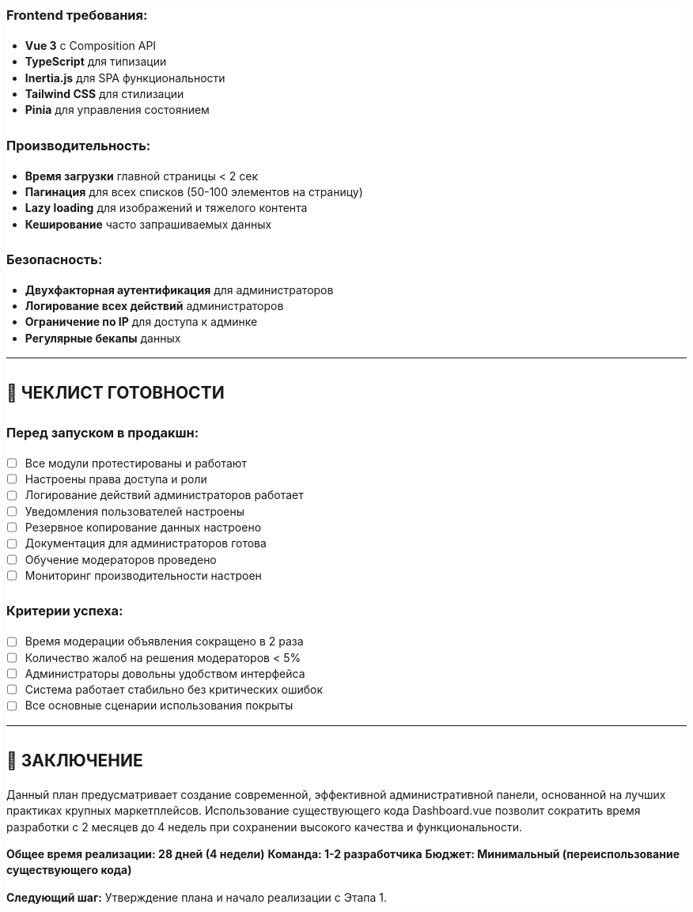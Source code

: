 ### Frontend требования:
- **Vue 3** с Composition API
- **TypeScript** для типизации
- **Inertia.js** для SPA функциональности
- **Tailwind CSS** для стилизации
- **Pinia** для управления состоянием

### Производительность:
- **Время загрузки** главной страницы < 2 сек
- **Пагинация** для всех списков (50-100 элементов на страницу)
- **Lazy loading** для изображений и тяжелого контента
- **Кеширование** часто запрашиваемых данных

### Безопасность:
- **Двухфакторная аутентификация** для администраторов
- **Логирование всех действий** администраторов
- **Ограничение по IP** для доступа к админке
- **Регулярные бекапы** данных

---

## 📝 ЧЕКЛИСТ ГОТОВНОСТИ

### Перед запуском в продакшн:
- [ ] Все модули протестированы и работают
- [ ] Настроены права доступа и роли
- [ ] Логирование действий администраторов работает
- [ ] Уведомления пользователей настроены
- [ ] Резервное копирование данных настроено
- [ ] Документация для администраторов готова
- [ ] Обучение модераторов проведено
- [ ] Мониторинг производительности настроен

### Критерии успеха:
- [ ] Время модерации объявления сокращено в 2 раза
- [ ] Количество жалоб на решения модераторов < 5%
- [ ] Администраторы довольны удобством интерфейса
- [ ] Система работает стабильно без критических ошибок
- [ ] Все основные сценарии использования покрыты

---

## 🎯 ЗАКЛЮЧЕНИЕ

Данный план предусматривает создание современной, эффективной административной панели, основанной на лучших практиках крупных маркетплейсов. Использование существующего кода Dashboard.vue позволит сократить время разработки с 2 месяцев до 4 недель при сохранении высокого качества и функциональности.

**Общее время реализации: 28 дней (4 недели)**
**Команда: 1-2 разработчика**
**Бюджет: Минимальный (переиспользование существующего кода)**

**Следующий шаг:** Утверждение плана и начало реализации с Этапа 1.
